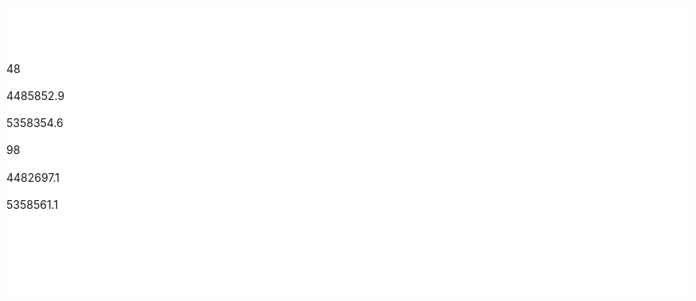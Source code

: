  

</td>

<td style align="center">

 

</td>

</tr>

<tr>

<td style align="center">

48

</td>

<td style align="center">

4485852.9

</td>

<td style align="center">

5358354.6

</td>

<td style align="center">

98

</td>

<td style align="center">

4482697.1

</td>

<td style align="center">

5358561.1

</td>

<td style align="center">

 

</td>

<td style align="center">

 

</td>

<td style align="center">

 

</td>

</tr>
